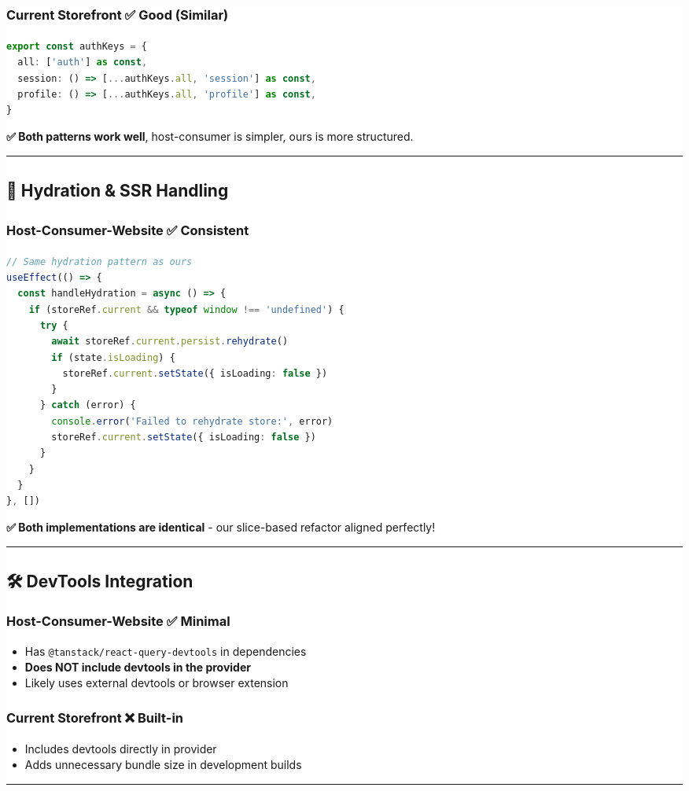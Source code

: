 ### **Current Storefront** ✅ **Good (Similar)**

```typescript
export const authKeys = {
  all: ['auth'] as const,
  session: () => [...authKeys.all, 'session'] as const,
  profile: () => [...authKeys.all, 'profile'] as const,
}
```

**✅ Both patterns work well**, host-consumer is simpler, ours is more structured.

---

## 🔄 **Hydration & SSR Handling**

### **Host-Consumer-Website** ✅ **Consistent**

```typescript
// Same hydration pattern as ours
useEffect(() => {
  const handleHydration = async () => {
    if (storeRef.current && typeof window !== 'undefined') {
      try {
        await storeRef.current.persist.rehydrate()
        if (state.isLoading) {
          storeRef.current.setState({ isLoading: false })
        }
      } catch (error) {
        console.error('Failed to rehydrate store:', error)
        storeRef.current.setState({ isLoading: false })
      }
    }
  }
}, [])
```

**✅ Both implementations are identical** - our slice-based refactor aligned perfectly!

---

## 🛠️ **DevTools Integration**

### **Host-Consumer-Website** ✅ **Minimal**

- Has `@tanstack/react-query-devtools` in dependencies
- **Does NOT include devtools in the provider**
- Likely uses external devtools or browser extension

### **Current Storefront** ❌ **Built-in**

- Includes devtools directly in provider
- Adds unnecessary bundle size in development builds

---